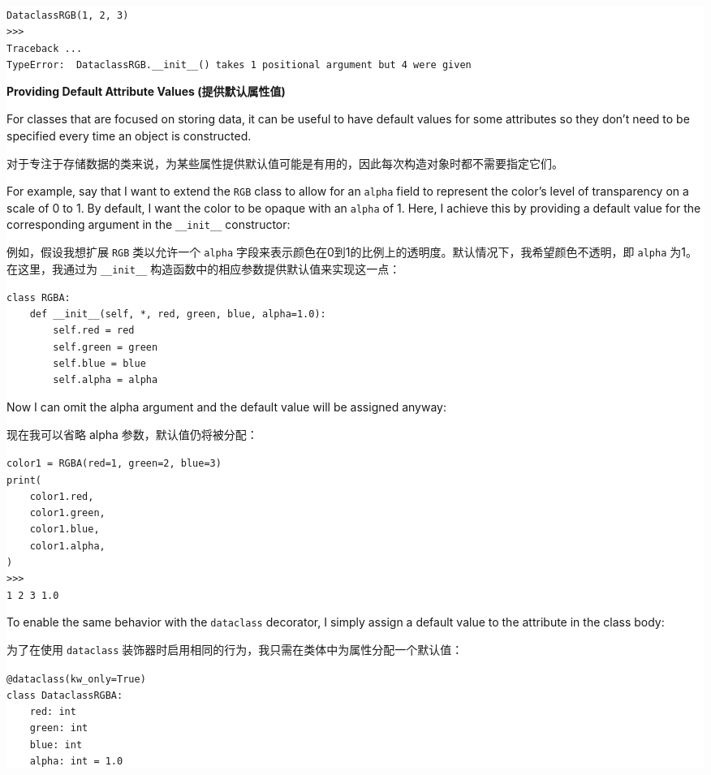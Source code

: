 ```
DataclassRGB(1, 2, 3)
>>>
Traceback ...
TypeError:  DataclassRGB.__init__() takes 1 positional argument but 4 were given
```

**Providing Default Attribute Values (提供默认属性值)**

For classes that are focused on storing data, it can be useful to have default values for some attributes so they don’t need to be specified every time an object is constructed.

对于专注于存储数据的类来说，为某些属性提供默认值可能是有用的，因此每次构造对象时都不需要指定它们。

For example, say that I want to extend the `RGB` class to allow for an `alpha` field to represent the color’s level of transparency on a scale of 0 to 1. By default, I want the color to be opaque with an `alpha` of 1. Here, I achieve this by providing a default value for the corresponding argument in the `__init__` constructor:

例如，假设我想扩展 `RGB` 类以允许一个 `alpha` 字段来表示颜色在0到1的比例上的透明度。默认情况下，我希望颜色不透明，即 `alpha` 为1。在这里，我通过为 `__init__` 构造函数中的相应参数提供默认值来实现这一点：

```
class RGBA:
    def __init__(self, *, red, green, blue, alpha=1.0):
        self.red = red
        self.green = green
        self.blue = blue
        self.alpha = alpha
```

Now I can omit the alpha argument and the default value will be assigned anyway:

现在我可以省略 alpha 参数，默认值仍将被分配：

```
color1 = RGBA(red=1, green=2, blue=3)
print(
    color1.red,
    color1.green,
    color1.blue,
    color1.alpha,
)
>>>
1 2 3 1.0
```

To enable the same behavior with the `dataclass` decorator, I simply assign a default value to the attribute in the class body:

为了在使用 `dataclass` 装饰器时启用相同的行为，我只需在类体中为属性分配一个默认值：

```
@dataclass(kw_only=True)
class DataclassRGBA:
    red: int
    green: int
    blue: int
    alpha: int = 1.0
```
